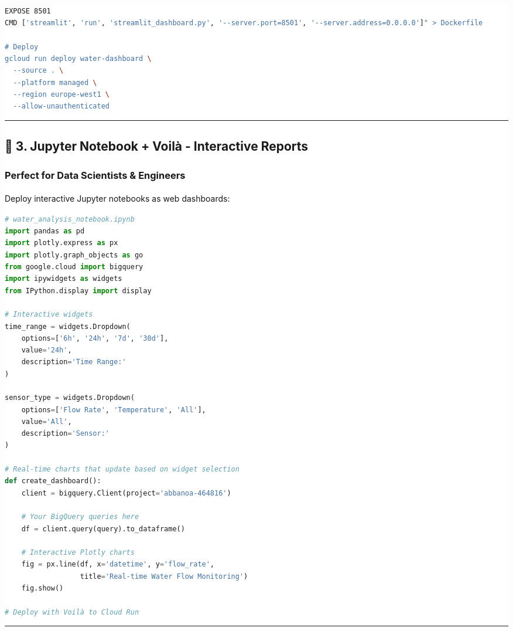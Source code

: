 ```bash
EXPOSE 8501
CMD ['streamlit', 'run', 'streamlit_dashboard.py', '--server.port=8501', '--server.address=0.0.0.0']" > Dockerfile

# Deploy
gcloud run deploy water-dashboard \
  --source . \
  --platform managed \
  --region europe-west1 \
  --allow-unauthenticated
```

---

## 🥉 **3. Jupyter Notebook + Voilà - Interactive Reports**

### **Perfect for Data Scientists & Engineers**

Deploy interactive Jupyter notebooks as web dashboards:

```python
# water_analysis_notebook.ipynb
import pandas as pd
import plotly.express as px
import plotly.graph_objects as go
from google.cloud import bigquery
import ipywidgets as widgets
from IPython.display import display

# Interactive widgets
time_range = widgets.Dropdown(
    options=['6h', '24h', '7d', '30d'],
    value='24h',
    description='Time Range:'
)

sensor_type = widgets.Dropdown(
    options=['Flow Rate', 'Temperature', 'All'],
    value='All',
    description='Sensor:'
)

# Real-time charts that update based on widget selection
def create_dashboard():
    client = bigquery.Client(project='abbanoa-464816')
    
    # Your BigQuery queries here
    df = client.query(query).to_dataframe()
    
    # Interactive Plotly charts
    fig = px.line(df, x='datetime', y='flow_rate', 
                  title='Real-time Water Flow Monitoring')
    fig.show()

# Deploy with Voilà to Cloud Run
```

---